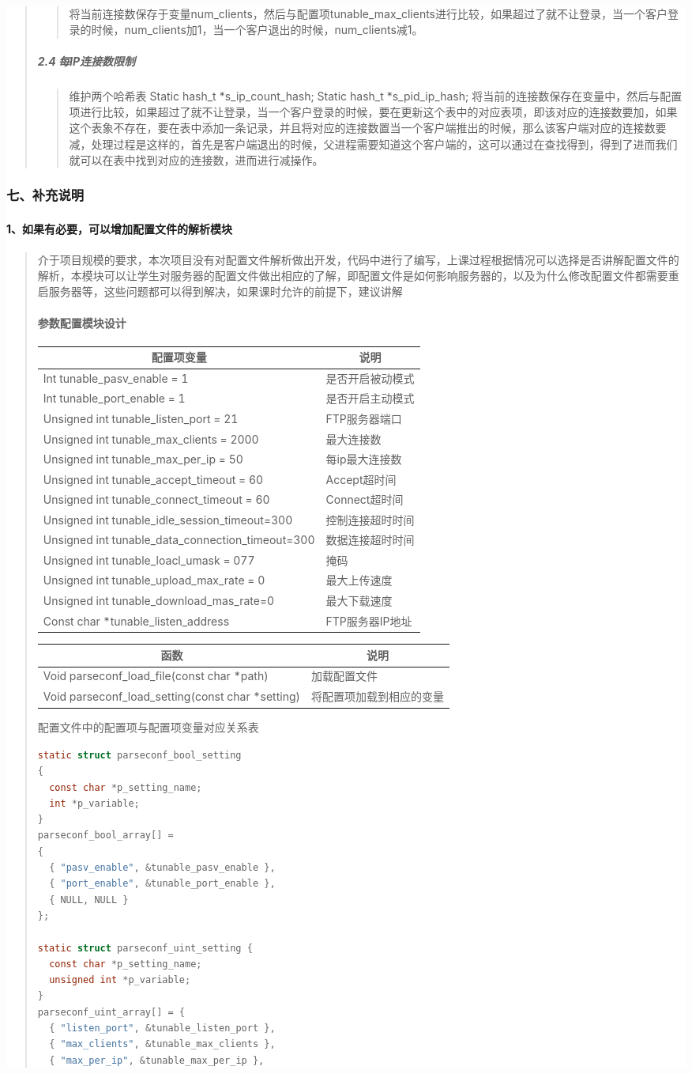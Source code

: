 >>将当前连接数保存于变量num_clients，然后与配置项tunable_max_clients进行比较，如果超过了就不让登录，当一个客户登录的时候，num_clients加1，当一个客户退出的时候，num_clients减1。
>
>##### 2.4 每IP连接数限制
>
>  >维护两个哈希表
>  >Static  hash_t *s_ip_count_hash;
>  >Static hash_t *s_pid_ip_hash;
>  >将当前的连接数保存在变量中，然后与配置项进行比较，如果超过了就不让登录，当一个客户登录的时候，要在更新这个表中的对应表项，即该对应的连接数要加，如果这个表象不存在，要在表中添加一条记录，并且将对应的连接数置当一个客户端推出的时候，那么该客户端对应的连接数要减，处理过程是这样的，首先是客户端退出的时候，父进程需要知道这个客户端的，这可以通过在查找得到，得到了进而我们就可以在表中找到对应的连接数，进而进行减操作。

### 七、补充说明
#### 1、如果有必要，可以增加配置文件的解析模块
> 介于项目规模的要求，本次项目没有对配置文件解析做出开发，代码中进行了编写，上课过程根据情况可以选择是否讲解配置文件的解析，本模块可以让学生对服务器的配置文件做出相应的了解，即配置文件是如何影响服务器的，以及为什么修改配置文件都需要重启服务器等，这些问题都可以得到解决，如果课时允许的前提下，建议讲解
>
> #### 参数配置模块设计
>
> | 配置项变量                                        | 说明             |
> | ------------------------------------------------- | ---------------- |
> | Int tunable_pasv_enable = 1                       | 是否开启被动模式 |
> | Int tunable_port_enable = 1                       | 是否开启主动模式 |
> | Unsigned int tunable_listen_port = 21             | FTP服务器端口    |
> | Unsigned int tunable_max_clients = 2000           | 最大连接数       |
> | Unsigned int tunable_max_per_ip = 50              | 每ip最大连接数   |
> | Unsigned int tunable_accept_timeout = 60          | Accept超时间     |
> | Unsigned int tunable_connect_timeout = 60         | Connect超时间    |
> | Unsigned int  tunable_idle_session_timeout=300    | 控制连接超时时间 |
> | Unsigned int  tunable_data_connection_timeout=300 | 数据连接超时时间 |
> | Unsigned int tunable_loacl_umask = 077            | 掩码             |
> | Unsigned int tunable_upload_max_rate = 0          | 最大上传速度     |
> | Unsigned int tunable_download_mas_rate=0          | 最大下载速度     |
> | Const char *tunable_listen_address                | FTP服务器IP地址  |
>
> | 函数                                              | 说明                     |
> | ------------------------------------------------- | ------------------------ |
> | Void parseconf_load_file(const char  *path)       | 加载配置文件             |
> | Void parseconf_load_setting(const char  *setting) | 将配置项加载到相应的变量 |
>
> 配置文件中的配置项与配置项变量对应关系表  
>
> ```C
> static struct parseconf_bool_setting 
> {
> 	const char *p_setting_name;
> 	int *p_variable;
> }
> parseconf_bool_array[] = 
> {
> 	{ "pasv_enable", &tunable_pasv_enable },
> 	{ "port_enable", &tunable_port_enable },
> 	{ NULL, NULL }
> };
> 
> static struct parseconf_uint_setting {
> 	const char *p_setting_name;
> 	unsigned int *p_variable;
> }
> parseconf_uint_array[] = {
> 	{ "listen_port", &tunable_listen_port },
> 	{ "max_clients", &tunable_max_clients },
> 	{ "max_per_ip", &tunable_max_per_ip },